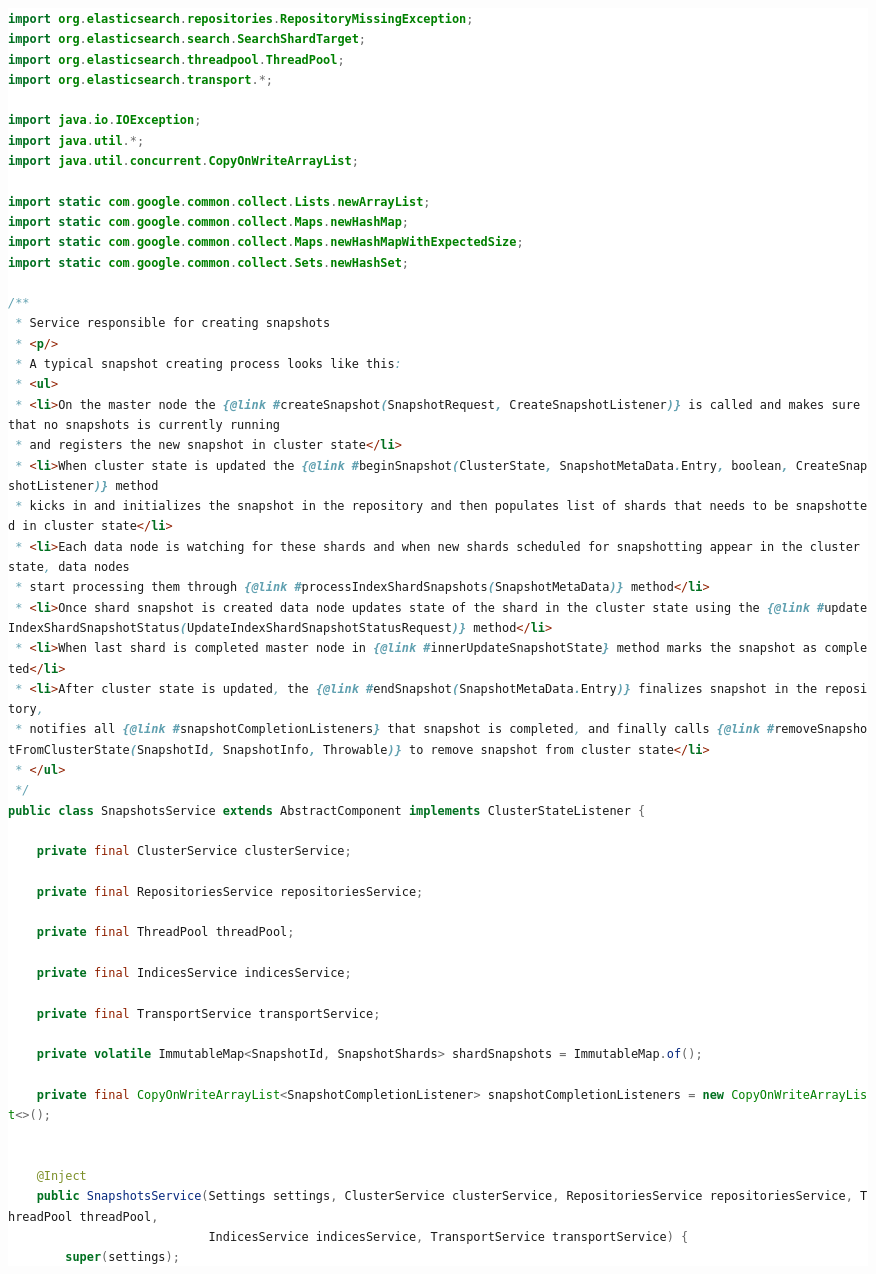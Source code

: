 ```java
import org.elasticsearch.repositories.RepositoryMissingException;
import org.elasticsearch.search.SearchShardTarget;
import org.elasticsearch.threadpool.ThreadPool;
import org.elasticsearch.transport.*;

import java.io.IOException;
import java.util.*;
import java.util.concurrent.CopyOnWriteArrayList;

import static com.google.common.collect.Lists.newArrayList;
import static com.google.common.collect.Maps.newHashMap;
import static com.google.common.collect.Maps.newHashMapWithExpectedSize;
import static com.google.common.collect.Sets.newHashSet;

/**
 * Service responsible for creating snapshots
 * <p/>
 * A typical snapshot creating process looks like this:
 * <ul>
 * <li>On the master node the {@link #createSnapshot(SnapshotRequest, CreateSnapshotListener)} is called and makes sure that no snapshots is currently running
 * and registers the new snapshot in cluster state</li>
 * <li>When cluster state is updated the {@link #beginSnapshot(ClusterState, SnapshotMetaData.Entry, boolean, CreateSnapshotListener)} method
 * kicks in and initializes the snapshot in the repository and then populates list of shards that needs to be snapshotted in cluster state</li>
 * <li>Each data node is watching for these shards and when new shards scheduled for snapshotting appear in the cluster state, data nodes
 * start processing them through {@link #processIndexShardSnapshots(SnapshotMetaData)} method</li>
 * <li>Once shard snapshot is created data node updates state of the shard in the cluster state using the {@link #updateIndexShardSnapshotStatus(UpdateIndexShardSnapshotStatusRequest)} method</li>
 * <li>When last shard is completed master node in {@link #innerUpdateSnapshotState} method marks the snapshot as completed</li>
 * <li>After cluster state is updated, the {@link #endSnapshot(SnapshotMetaData.Entry)} finalizes snapshot in the repository,
 * notifies all {@link #snapshotCompletionListeners} that snapshot is completed, and finally calls {@link #removeSnapshotFromClusterState(SnapshotId, SnapshotInfo, Throwable)} to remove snapshot from cluster state</li>
 * </ul>
 */
public class SnapshotsService extends AbstractComponent implements ClusterStateListener {

    private final ClusterService clusterService;

    private final RepositoriesService repositoriesService;

    private final ThreadPool threadPool;

    private final IndicesService indicesService;

    private final TransportService transportService;

    private volatile ImmutableMap<SnapshotId, SnapshotShards> shardSnapshots = ImmutableMap.of();

    private final CopyOnWriteArrayList<SnapshotCompletionListener> snapshotCompletionListeners = new CopyOnWriteArrayList<>();


    @Inject
    public SnapshotsService(Settings settings, ClusterService clusterService, RepositoriesService repositoriesService, ThreadPool threadPool,
                            IndicesService indicesService, TransportService transportService) {
        super(settings);
```